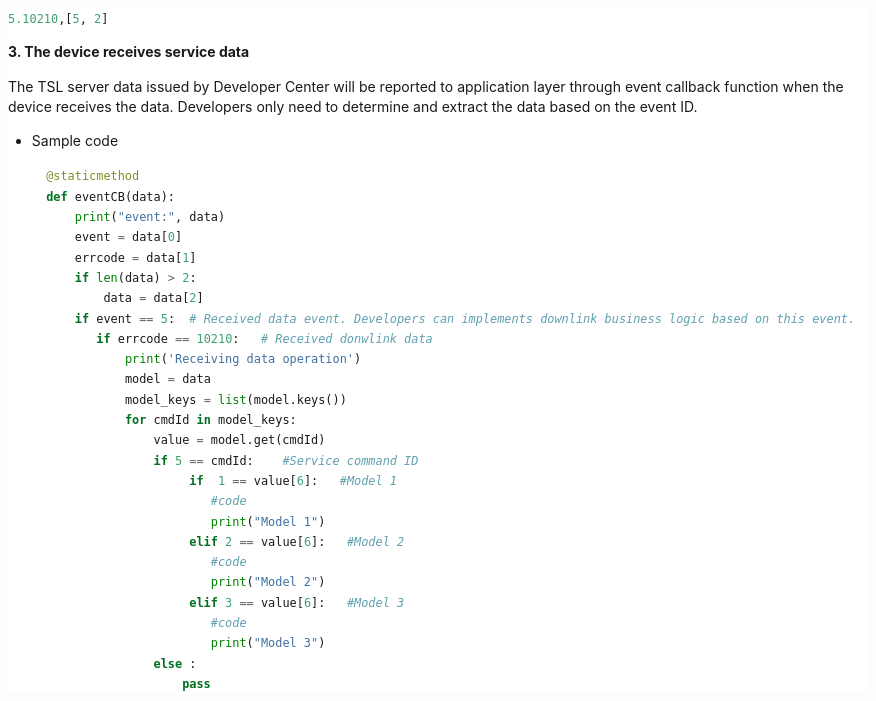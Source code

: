   ```python
  5.10210,[5, 2]
  ```

**3. The device receives service data**

The TSL server data issued by Developer Center will be reported to application layer through event callback function when the device receives the data. Developers only need to determine and extract the data based on the event ID.

* Sample code

  ```python
    @staticmethod
    def eventCB(data):
        print("event:", data)
        event = data[0]
        errcode = data[1]
        if len(data) > 2:
            data = data[2]
        if event == 5:  # Received data event. Developers can implements downlink business logic based on this event.
           if errcode == 10210:   # Received donwlink data
               print('Receiving data operation')
               model = data
               model_keys = list(model.keys())
               for cmdId in model_keys:
                   value = model.get(cmdId)
                   if 5 == cmdId:    #Service command ID                     
                        if  1 == value[6]:   #Model 1
                           #code
                           print("Model 1") 
                        elif 2 == value[6]:   #Model 2
                           #code
                           print("Model 2") 
                        elif 3 == value[6]:   #Model 3
                           #code
                           print("Model 3") 
                   else :
                       pass                
  ```


 
